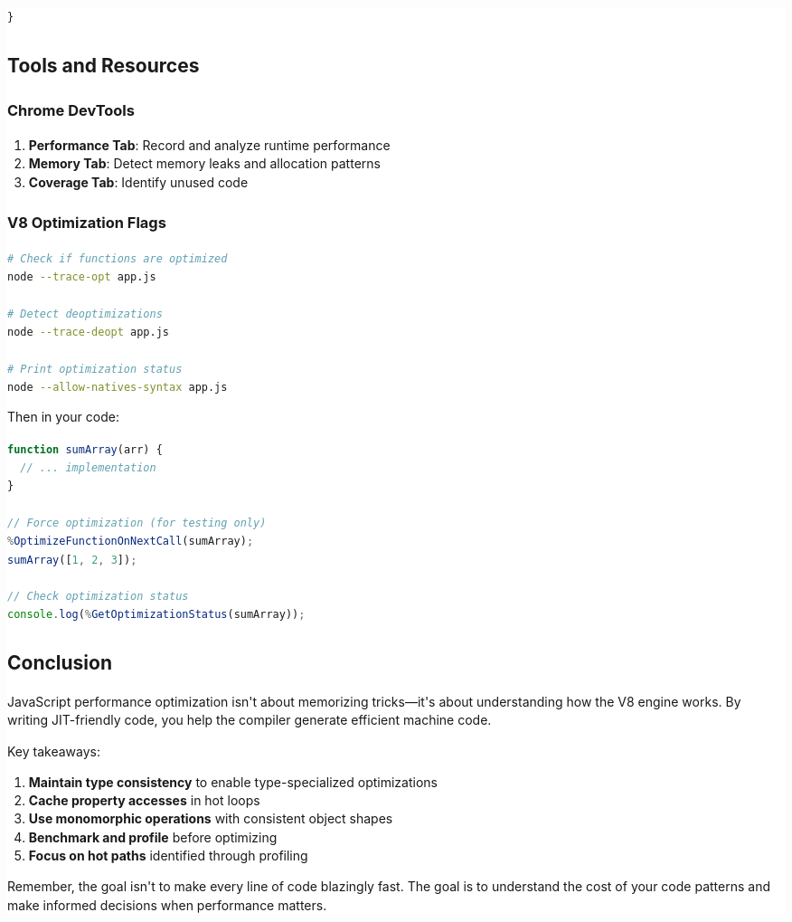 ```javascript
}
```

## Tools and Resources

### Chrome DevTools

1. **Performance Tab**: Record and analyze runtime performance
2. **Memory Tab**: Detect memory leaks and allocation patterns
3. **Coverage Tab**: Identify unused code

### V8 Optimization Flags

```bash
# Check if functions are optimized
node --trace-opt app.js

# Detect deoptimizations
node --trace-deopt app.js

# Print optimization status
node --allow-natives-syntax app.js
```

Then in your code:
```javascript
function sumArray(arr) {
  // ... implementation
}

// Force optimization (for testing only)
%OptimizeFunctionOnNextCall(sumArray);
sumArray([1, 2, 3]);

// Check optimization status
console.log(%GetOptimizationStatus(sumArray));
```

## Conclusion

JavaScript performance optimization isn't about memorizing tricks—it's about understanding how the V8 engine works. By writing JIT-friendly code, you help the compiler generate efficient machine code.

Key takeaways:

1. **Maintain type consistency** to enable type-specialized optimizations
2. **Cache property accesses** in hot loops
3. **Use monomorphic operations** with consistent object shapes
4. **Benchmark and profile** before optimizing
5. **Focus on hot paths** identified through profiling

Remember, the goal isn't to make every line of code blazingly fast. The goal is to understand the cost of your code patterns and make informed decisions when performance matters.
